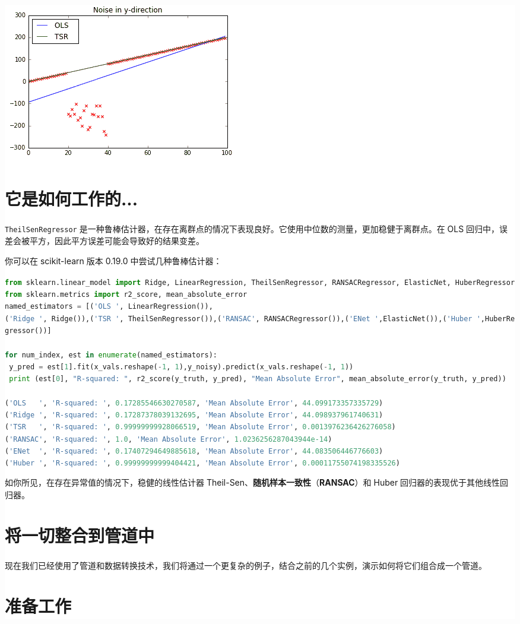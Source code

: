 ![](img/24418ea6-bb8c-4d1d-90bf-c357f9d6bd18.png)

# 它是如何工作的...

`TheilSenRegressor` 是一种鲁棒估计器，在存在离群点的情况下表现良好。它使用中位数的测量，更加稳健于离群点。在 OLS 回归中，误差会被平方，因此平方误差可能会导致好的结果变差。

你可以在 scikit-learn 版本 0.19.0 中尝试几种鲁棒估计器：

```py
from sklearn.linear_model import Ridge, LinearRegression, TheilSenRegressor, RANSACRegressor, ElasticNet, HuberRegressor
from sklearn.metrics import r2_score, mean_absolute_error
named_estimators = [('OLS ', LinearRegression()),
('Ridge ', Ridge()),('TSR ', TheilSenRegressor()),('RANSAC', RANSACRegressor()),('ENet ',ElasticNet()),('Huber ',HuberRegressor())]

for num_index, est in enumerate(named_estimators):
 y_pred = est[1].fit(x_vals.reshape(-1, 1),y_noisy).predict(x_vals.reshape(-1, 1))
 print (est[0], "R-squared: ", r2_score(y_truth, y_pred), "Mean Absolute Error", mean_absolute_error(y_truth, y_pred))

('OLS   ', 'R-squared: ', 0.17285546630270587, 'Mean Absolute Error', 44.099173357335729)
('Ridge ', 'R-squared: ', 0.17287378039132695, 'Mean Absolute Error', 44.098937961740631)
('TSR   ', 'R-squared: ', 0.99999999928066519, 'Mean Absolute Error', 0.0013976236426276058)
('RANSAC', 'R-squared: ', 1.0, 'Mean Absolute Error', 1.0236256287043944e-14)
('ENet  ', 'R-squared: ', 0.17407294649885618, 'Mean Absolute Error', 44.083506446776603)
('Huber ', 'R-squared: ', 0.99999999999404421, 'Mean Absolute Error', 0.00011755074198335526)
```

如你所见，在存在异常值的情况下，稳健的线性估计器 Theil-Sen、**随机样本一致性**（**RANSAC**）和 Huber 回归器的表现优于其他线性回归器。

# 将一切整合到管道中

现在我们已经使用了管道和数据转换技术，我们将通过一个更复杂的例子，结合之前的几个实例，演示如何将它们组合成一个管道。

# 准备工作
